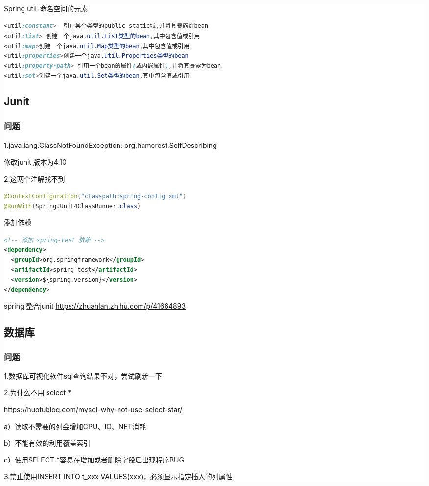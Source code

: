 Spring util-命名空间的元素



```css
<util:constant>  引用某个类型的public static域,并将其暴露给bean
<util:list> 创建一个java.util.List类型的bean,其中包含值或引用
<util:map>创建一个java.util.Map类型的bean,其中包含值或引用
<util:properties>创建一个java.util.Properties类型的bean
<util:property-path> 引用一个bean的属性(或内嵌属性),并将其暴露为bean
<util:set>创建一个java.util.Set类型的bean,其中包含值或引用
```

## Junit

### 问题

1.java.lang.ClassNotFoundException: org.hamcrest.SelfDescribing

修改junit 版本为4.10

2.这两个注解找不到

```java
@ContextConfiguration("classpath:spring-config.xml")
@RunWith(SpringJUnit4ClassRunner.class)
```

添加依赖

```xml
<!-- 添加 spring-test 依赖 -->
<dependency>
  <groupId>org.springframework</groupId>
  <artifactId>spring-test</artifactId>
  <version>${spring.version}</version>
</dependency>
```

spring 整合junit   https://zhuanlan.zhihu.com/p/41664893

## 数据库

### 问题

1.数据库可视化软件sql查询结果不对，尝试刷新一下

2.为什么不用 select *

https://huotublog.com/mysql-why-not-use-select-star/

a）读取不需要的列会增加CPU、IO、NET消耗

b）不能有效的利用覆盖索引

c）使用SELECT *容易在增加或者删除字段后出现程序BUG

3.禁止使用INSERT INTO t_xxx VALUES(xxx)，必须显示指定插入的列属性
